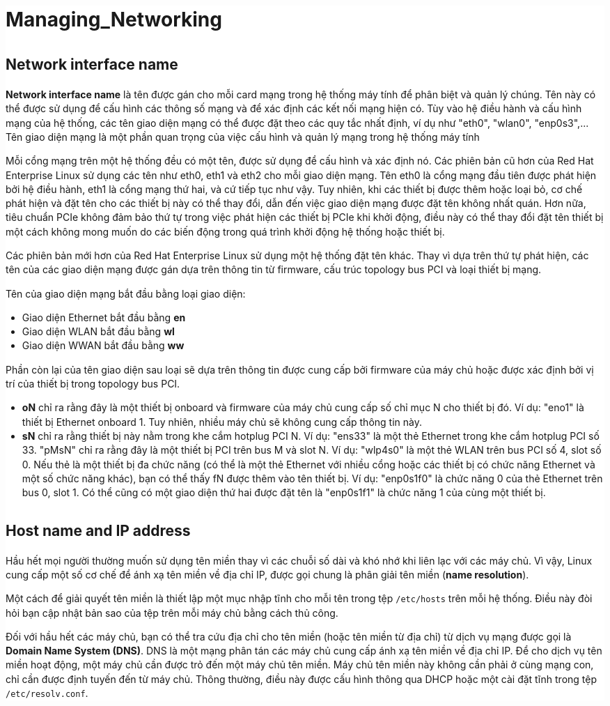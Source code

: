 # **Managing_Networking**

## **Network interface name**

**Network interface name** là tên được gán cho mỗi card mạng trong hệ thống máy tính để phân biệt và quản lý chúng. Tên này có thể được sử dụng để cấu hình các thông số mạng và để xác định các kết nối mạng hiện có. Tùy vào hệ điều hành và cấu hình mạng của hệ thống, các tên giao diện mạng có thể được đặt theo các quy tắc nhất định, ví dụ như "eth0", "wlan0", "enp0s3",... Tên giao diện mạng là một phần quan trọng của việc cấu hình và quản lý mạng trong hệ thống máy tính

Mỗi cổng mạng trên một hệ thống đều có một tên, được sử dụng để cấu hình và xác định nó. Các phiên bản cũ hơn của Red Hat Enterprise Linux sử dụng các tên như eth0, eth1 và eth2 cho mỗi giao diện mạng. Tên eth0 là cổng mạng đầu tiên được phát hiện bởi hệ điều hành, eth1 là cổng mạng thứ hai, và cứ tiếp tục như vậy. Tuy nhiên, khi các thiết bị được thêm hoặc loại bỏ, cơ chế phát hiện và đặt tên cho các thiết bị này có thể thay đổi, dẫn đến việc giao diện mạng được đặt tên không nhất quán. Hơn nữa, tiêu chuẩn PCIe không đảm bảo thứ tự trong việc phát hiện các thiết bị PCIe khi khởi động, điều này có thể thay đổi đặt tên thiết bị một cách không mong muốn do các biến động trong quá trình khởi động hệ thống hoặc thiết bị.

Các phiên bản mới hơn của Red Hat Enterprise Linux sử dụng một hệ thống đặt tên khác. Thay vì dựa trên thứ tự phát hiện, các tên của các giao diện mạng được gán dựa trên thông tin từ firmware, cấu trúc topology bus PCI và loại thiết bị mạng.

Tên của giao diện mạng bắt đầu bằng loại giao diện:

- Giao diện Ethernet bắt đầu bằng **en**
- Giao diện WLAN bắt đầu bằng **wl**
- Giao diện WWAN bắt đầu bằng **ww**

Phần còn lại của tên giao diện sau loại sẽ dựa trên thông tin được cung cấp bởi firmware của máy chủ hoặc được xác định bởi vị trí của thiết bị trong topology bus PCI.

- **oN** chỉ ra rằng đây là một thiết bị onboard và firmware của máy chủ cung cấp số chỉ mục N cho thiết bị đó. Ví dụ: "eno1" là thiết bị Ethernet onboard 1. Tuy nhiên, nhiều máy chủ sẽ không cung cấp thông tin này.
- **sN** chỉ ra rằng thiết bị này nằm trong khe cắm hotplug PCI N. Ví dụ: "ens33" là một thẻ Ethernet trong khe cắm hotplug PCI số 33.
"pMsN" chỉ ra rằng đây là một thiết bị PCI trên bus M và slot N. Ví dụ: "wlp4s0" là một thẻ WLAN trên bus PCI số 4, slot số 0. Nếu thẻ là một thiết bị đa chức năng (có thể là một thẻ Ethernet với nhiều cổng hoặc các thiết bị có chức năng Ethernet và một số chức năng khác), bạn có thể thấy fN được thêm vào tên thiết bị. Ví dụ: "enp0s1f0" là chức năng 0 của thẻ Ethernet trên bus 0, slot 1. Có thể cũng có một giao diện thứ hai được đặt tên là "enp0s1f1" là chức năng 1 của cùng một thiết bị.

## **Host name and IP address**

Hầu hết mọi người thường muốn sử dụng tên miền thay vì các chuỗi số dài và khó nhớ khi liên lạc với các máy chủ. Vì vậy, Linux cung cấp một số cơ chế để ánh xạ tên miền về địa chỉ IP, được gọi chung là phân giải tên miền (**name resolution**).

Một cách để giải quyết tên miền là thiết lập một mục nhập tĩnh cho mỗi tên trong tệp `/etc/hosts` trên mỗi hệ thống. Điều này đòi hỏi bạn cập nhật bản sao của tệp trên mỗi máy chủ bằng cách thủ công.

Đối với hầu hết các máy chủ, bạn có thể tra cứu địa chỉ cho tên miền (hoặc tên miền từ địa chỉ) từ dịch vụ mạng được gọi là **Domain Name System (DNS)**. DNS là một mạng phân tán các máy chủ cung cấp ánh xạ tên miền về địa chỉ IP. Để cho dịch vụ tên miền hoạt động, một máy chủ cần được trỏ đến một máy chủ tên miền. Máy chủ tên miền này không cần phải ở cùng mạng con, chỉ cần được định tuyến đến từ máy chủ. Thông thường, điều này được cấu hình thông qua DHCP hoặc một cài đặt tĩnh trong tệp `/etc/resolv.conf`.

